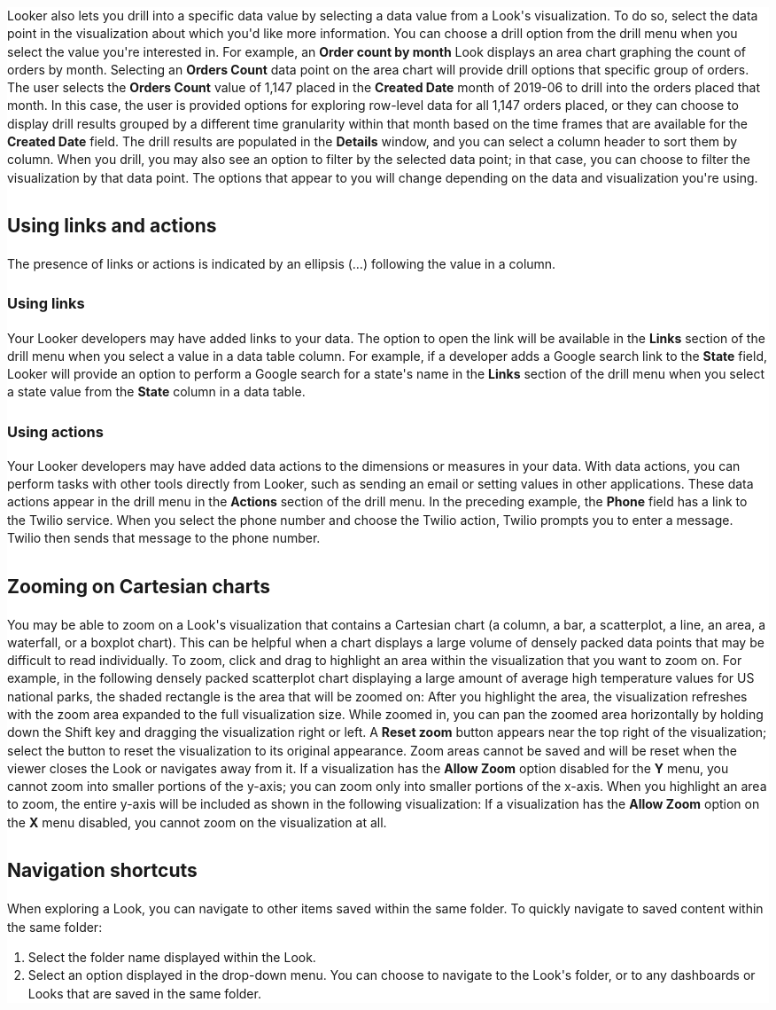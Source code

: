 Looker also lets you drill into a specific data value by selecting a data value from a Look's visualization. To do so, select the data point in the visualization about which you'd like more information.
You can choose a drill option from the drill menu when you select the value you're interested in.
For example, an **Order count by month** Look displays an area chart graphing the count of orders by month. Selecting an **Orders Count** data point on the area chart will provide drill options that specific group of orders.
The user selects the **Orders Count** value of 1,147 placed in the **Created Date** month of 2019-06 to drill into the orders placed that month. In this case, the user is provided options for exploring row-level data for all 1,147 orders placed, or they can choose to display drill results grouped by a different time granularity within that month based on the time frames that are available for the **Created Date** field.
The drill results are populated in the **Details** window, and you can select a column header to sort them by column. When you drill, you may also see an option to filter by the selected data point; in that case, you can choose to filter the visualization by that data point.
The options that appear to you will change depending on the data and visualization you're using.
## Using links and actions
The presence of links or actions is indicated by an ellipsis (…) following the value in a column.
### Using links
Your Looker developers may have added links to your data. The option to open the link will be available in the **Links** section of the drill menu when you select a value in a data table column.
For example, if a developer adds a Google search link to the **State** field, Looker will provide an option to perform a Google search for a state's name in the **Links** section of the drill menu when you select a state value from the **State** column in a data table.
### Using actions
Your Looker developers may have added data actions to the dimensions or measures in your data. With data actions, you can perform tasks with other tools directly from Looker, such as sending an email or setting values in other applications. These data actions appear in the drill menu in the **Actions** section of the drill menu.
In the preceding example, the **Phone** field has a link to the Twilio service. When you select the phone number and choose the Twilio action, Twilio prompts you to enter a message. Twilio then sends that message to the phone number.
## Zooming on Cartesian charts
You may be able to zoom on a Look's visualization that contains a Cartesian chart (a column, a bar, a scatterplot, a line, an area, a waterfall, or a boxplot chart). This can be helpful when a chart displays a large volume of densely packed data points that may be difficult to read individually.
To zoom, click and drag to highlight an area within the visualization that you want to zoom on.
For example, in the following densely packed scatterplot chart displaying a large amount of average high temperature values for US national parks, the shaded rectangle is the area that will be zoomed on:
After you highlight the area, the visualization refreshes with the zoom area expanded to the full visualization size. While zoomed in, you can pan the zoomed area horizontally by holding down the Shift key and dragging the visualization right or left.
A **Reset zoom** button appears near the top right of the visualization; select the button to reset the visualization to its original appearance. Zoom areas cannot be saved and will be reset when the viewer closes the Look or navigates away from it.
If a visualization has the **Allow Zoom** option disabled for the **Y** menu, you cannot zoom into smaller portions of the y-axis; you can zoom only into smaller portions of the x-axis. When you highlight an area to zoom, the entire y-axis will be included as shown in the following visualization:
If a visualization has the **Allow Zoom** option on the **X** menu disabled, you cannot zoom on the visualization at all.
## Navigation shortcuts
When exploring a Look, you can navigate to other items saved within the same folder. To quickly navigate to saved content within the same folder:
  1. Select the folder name displayed within the Look.
  2. Select an option displayed in the drop-down menu. You can choose to navigate to the Look's folder, or to any dashboards or Looks that are saved in the same folder.

